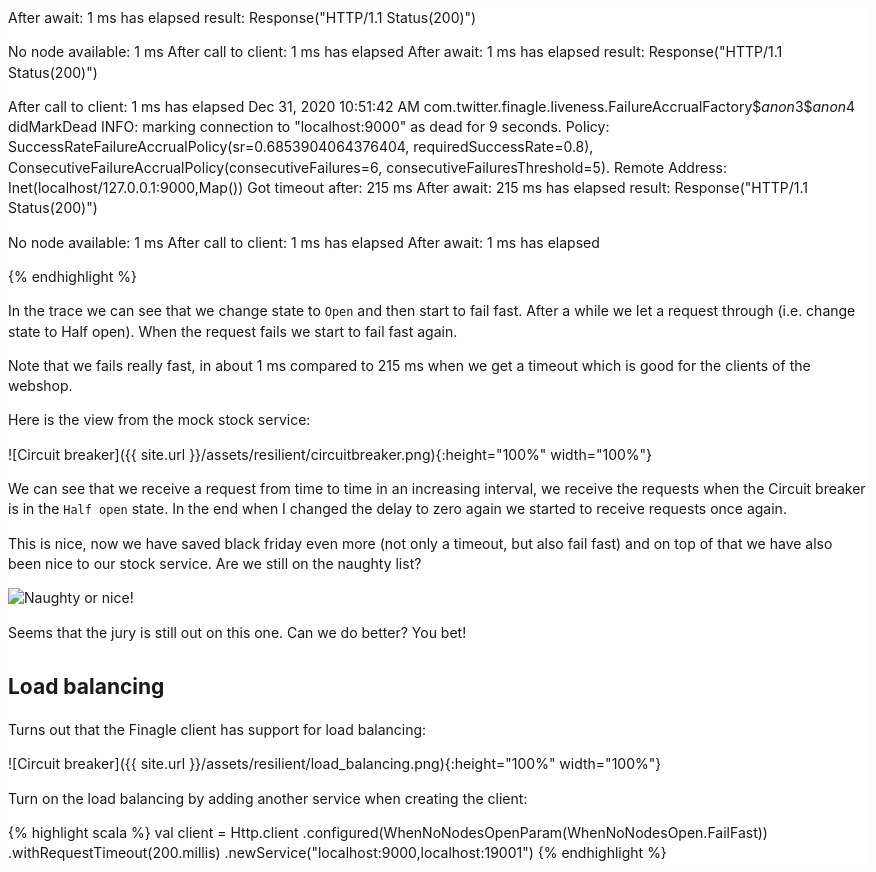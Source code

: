After await: 1 ms has elapsed
result: Response("HTTP/1.1 Status(200)")

No node available: 1 ms
After call to client: 1 ms has elapsed
After await: 1 ms has elapsed
result: Response("HTTP/1.1 Status(200)")

After call to client: 1 ms has elapsed
Dec 31, 2020 10:51:42 AM com.twitter.finagle.liveness.FailureAccrualFactory$$anon$3$$anon$4 didMarkDead
INFO: marking connection to "localhost:9000" as dead for 9 seconds. Policy: SuccessRateFailureAccrualPolicy(sr=0.6853904064376404, requiredSuccessRate=0.8), ConsecutiveFailureAccrualPolicy(consecutiveFailures=6, consecutiveFailuresThreshold=5). Remote Address: Inet(localhost/127.0.0.1:9000,Map())
Got timeout after: 215 ms
After await: 215 ms has elapsed
result: Response("HTTP/1.1 Status(200)")

No node available: 1 ms
After call to client: 1 ms has elapsed
After await: 1 ms has elapsed

{% endhighlight %} 

In the trace we can see that we change state to `Open` and then start to fail fast. After a while we let a request through (i.e. change state to Half open). When the request fails we start to fail fast again.

Note that we fails really fast, in about 1 ms compared to 215 ms when we get a timeout which is good for the clients of the webshop.

Here is the view from the mock stock service:


![Circuit breaker]({{ site.url }}/assets/resilient/circuitbreaker.png){:height="100%" width="100%"} 

We can see that we receive a request from time to time in an increasing interval, we receive the requests when the Circuit breaker is in the `Half open` state. In the end when I changed the delay to zero again we started to receive requests once again.

This is nice, now we have saved black friday even more (not only a timeout, but also fail fast) and on top of that we have also been nice to our stock service. Are we still on the naughty list? 

![Naughty or nice!](https://media.giphy.com/media/hV0phpXNGDJyeVF01N/giphy.gif)

Seems that the jury is still out on this one. Can we do better? You bet!

## Load balancing

Turns out that the Finagle client has support for load balancing:

![Circuit breaker]({{ site.url }}/assets/resilient/load_balancing.png){:height="100%" width="100%"}

Turn on the load balancing by adding another service when creating the client:

{% highlight scala %}
val client = Http.client
    .configured(WhenNoNodesOpenParam(WhenNoNodesOpen.FailFast))
    .withRequestTimeout(200.millis)
    .newService("localhost:9000,localhost:19001")
{% endhighlight %}
